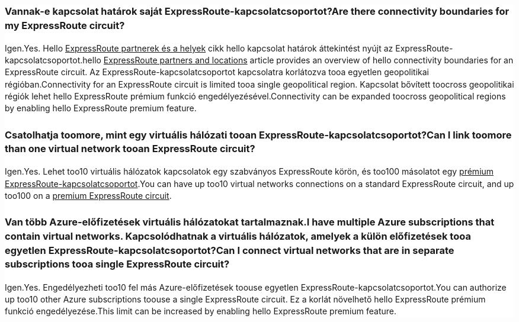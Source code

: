 ### <a name="are-there-connectivity-boundaries-for-my-expressroute-circuit"></a><span data-ttu-id="7c362-200">Vannak-e kapcsolat határok saját ExpressRoute-kapcsolatcsoportot?</span><span class="sxs-lookup"><span data-stu-id="7c362-200">Are there connectivity boundaries for my ExpressRoute circuit?</span></span>

<span data-ttu-id="7c362-201">Igen.</span><span class="sxs-lookup"><span data-stu-id="7c362-201">Yes.</span></span> <span data-ttu-id="7c362-202">Hello [ExpressRoute partnerek és a helyek](expressroute-locations.md) cikk hello kapcsolat határok áttekintést nyújt az ExpressRoute-kapcsolatcsoportot.</span><span class="sxs-lookup"><span data-stu-id="7c362-202">hello [ExpressRoute partners and locations](expressroute-locations.md) article provides an overview of hello connectivity boundaries for an ExpressRoute circuit.</span></span> <span data-ttu-id="7c362-203">Az ExpressRoute-kapcsolatcsoportot kapcsolatra korlátozva tooa egyetlen geopolitikai régióban.</span><span class="sxs-lookup"><span data-stu-id="7c362-203">Connectivity for an ExpressRoute circuit is limited tooa single geopolitical region.</span></span> <span data-ttu-id="7c362-204">Kapcsolat bővített toocross geopolitikai régiók lehet hello ExpressRoute prémium funkció engedélyezésével.</span><span class="sxs-lookup"><span data-stu-id="7c362-204">Connectivity can be expanded toocross geopolitical regions by enabling hello ExpressRoute premium feature.</span></span>

### <a name="can-i-link-toomore-than-one-virtual-network-tooan-expressroute-circuit"></a><span data-ttu-id="7c362-205">Csatolhatja toomore, mint egy virtuális hálózati tooan ExpressRoute-kapcsolatcsoportot?</span><span class="sxs-lookup"><span data-stu-id="7c362-205">Can I link toomore than one virtual network tooan ExpressRoute circuit?</span></span>

<span data-ttu-id="7c362-206">Igen.</span><span class="sxs-lookup"><span data-stu-id="7c362-206">Yes.</span></span> <span data-ttu-id="7c362-207">Lehet too10 virtuális hálózatok kapcsolatok egy szabványos ExpressRoute körön, és too100 másolatot egy [prémium ExpressRoute-kapcsolatcsoportot](#expressroute-premium).</span><span class="sxs-lookup"><span data-stu-id="7c362-207">You can have up too10 virtual networks connections on a standard ExpressRoute circuit, and up too100 on a [premium ExpressRoute circuit](#expressroute-premium).</span></span> 

### <a name="i-have-multiple-azure-subscriptions-that-contain-virtual-networks-can-i-connect-virtual-networks-that-are-in-separate-subscriptions-tooa-single-expressroute-circuit"></a><span data-ttu-id="7c362-208">Van több Azure-előfizetések virtuális hálózatokat tartalmaznak.</span><span class="sxs-lookup"><span data-stu-id="7c362-208">I have multiple Azure subscriptions that contain virtual networks.</span></span> <span data-ttu-id="7c362-209">Kapcsolódhatnak a virtuális hálózatok, amelyek a külön előfizetések tooa egyetlen ExpressRoute-kapcsolatcsoportot?</span><span class="sxs-lookup"><span data-stu-id="7c362-209">Can I connect virtual networks that are in separate subscriptions tooa single ExpressRoute circuit?</span></span>

<span data-ttu-id="7c362-210">Igen.</span><span class="sxs-lookup"><span data-stu-id="7c362-210">Yes.</span></span> <span data-ttu-id="7c362-211">Engedélyezheti too10 fel más Azure-előfizetések toouse egyetlen ExpressRoute-kapcsolatcsoportot.</span><span class="sxs-lookup"><span data-stu-id="7c362-211">You can authorize up too10 other Azure subscriptions toouse a single ExpressRoute circuit.</span></span> <span data-ttu-id="7c362-212">Ez a korlát növelhető hello ExpressRoute prémium funkció engedélyezése.</span><span class="sxs-lookup"><span data-stu-id="7c362-212">This limit can be increased by enabling hello ExpressRoute premium feature.</span></span>
